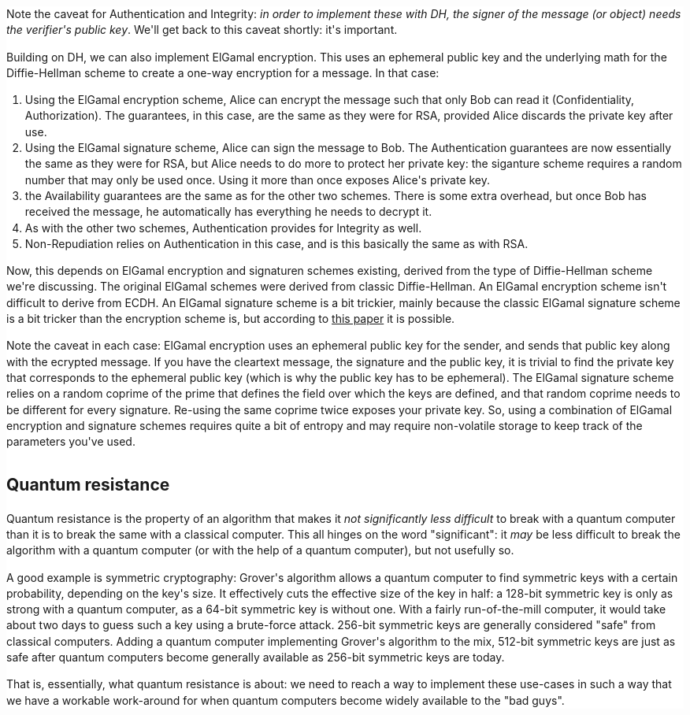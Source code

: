Note the caveat for Authentication and Integrity: _in order to implement these with DH, the signer of the message (or object) needs the verifier's public key_. We'll get back to this caveat shortly: it's important.

Building on DH, we can also implement ElGamal encryption. This uses an ephemeral public key and the underlying math for the Diffie-Hellman scheme to create a one-way encryption for a message. In that case:

1. Using the ElGamal encryption scheme, Alice can encrypt the message such that only Bob can read it (Confidentiality, Authorization). The guarantees, in this case, are the same as they were for RSA, provided Alice discards the private key after use.
2. Using the ElGamal signature scheme, Alice can sign the message to Bob. The Authentication guarantees are now essentially the same as they were for RSA, but Alice needs to do more to protect her private key: the siganture scheme requires a random number that may only be used once. Using it more than once exposes Alice's private key.
3. the Availability guarantees are the same as for the other two schemes. There is some extra overhead, but once Bob has received the message, he automatically has everything he needs to decrypt it.
4. As with the other two schemes, Authentication provides for Integrity as well.
5. Non-Repudiation relies on Authentication in this case, and is this basically the same as with RSA.

Now, this depends on ElGamal encryption and signaturen schemes existing, derived from the type of Diffie-Hellman scheme we're discussing. The original ElGamal schemes were derived from classic Diffie-Hellman. An ElGamal encryption scheme isn't difficult to derive from ECDH. An ElGamal signature scheme is a bit trickier, mainly because the classic ElGamal signature scheme is a bit tricker than the encryption scheme is, but according to [this paper](http://www.docsdrive.com/pdfs/ansinet/itj/2005/299-306.pdf) it is possible.

Note the caveat in each case: ElGamal encryption uses an ephemeral public key for the sender, and sends that public key along with the ecrypted message. If you have the cleartext message, the signature and the public key, it is trivial to find the private key that corresponds to the ephemeral public key (which is why the public key has to be ephemeral). The ElGamal signature scheme relies on a random coprime of the prime that defines the field over which the keys are defined, and that random coprime needs to be different for every signature. Re-using the same coprime twice exposes your private key. So, using a combination of ElGamal encryption and signature schemes requires quite a bit of entropy and may require non-volatile storage to keep track of the parameters you've used.

## Quantum resistance

Quantum resistance is the property of an algorithm that makes it _not significantly less difficult_ to break with a quantum computer than it is to break the same with a classical computer. This all hinges on the word "significant": it _may_ be less difficult to break the algorithm with a quantum computer (or with the help of a quantum computer), but not usefully so.

A good example is symmetric cryptography: Grover's algorithm allows a quantum computer to find symmetric keys with a certain probability, depending on the key's size. It effectively cuts the effective size of the key in half: a 128-bit symmetric key is only as strong with a quantum computer, as a 64-bit symmetric key is without one. With a fairly run-of-the-mill computer, it would take about two days to guess such a key using a brute-force attack. 256-bit symmetric keys are generally considered "safe" from classical computers. Adding a quantum computer implementing Grover's algorithm to the mix, 512-bit symmetric keys are just as safe after quantum computers become generally available as 256-bit symmetric keys are today.

That is, essentially, what quantum resistance is about: we need to reach a way to implement these use-cases in such a way that we have a workable work-around for when quantum computers become widely available to the "bad guys".
